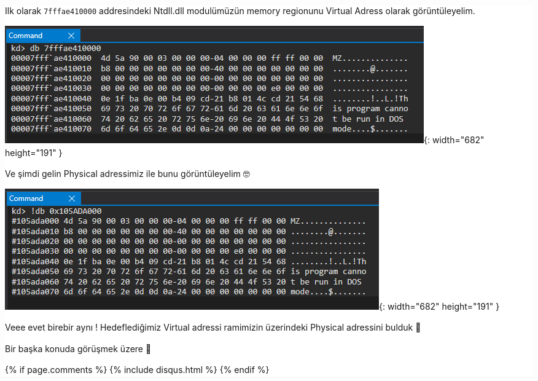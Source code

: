 Ilk olarak `7fffae410000` addresindeki Ntdll.dll modulümüzün memory regionunu Virtual Adress olarak görüntüleyelim.


![Desktop View](/images/post1/img8.png){: width="682" height="191" }

Ve şimdi gelin Physical adressimiz ile bunu görüntüleyelim :nerd_face:

![Desktop View](/images/post1/img9.png){: width="682" height="191" }

Veee evet birebir aynı ! Hedeflediğimiz Virtual adressi ramimizin üzerindeki Physical adressini bulduk :muscle:

Bir başka konuda görüşmek üzere :wave:

{% if page.comments %} {% include disqus.html %} {% endif %}
